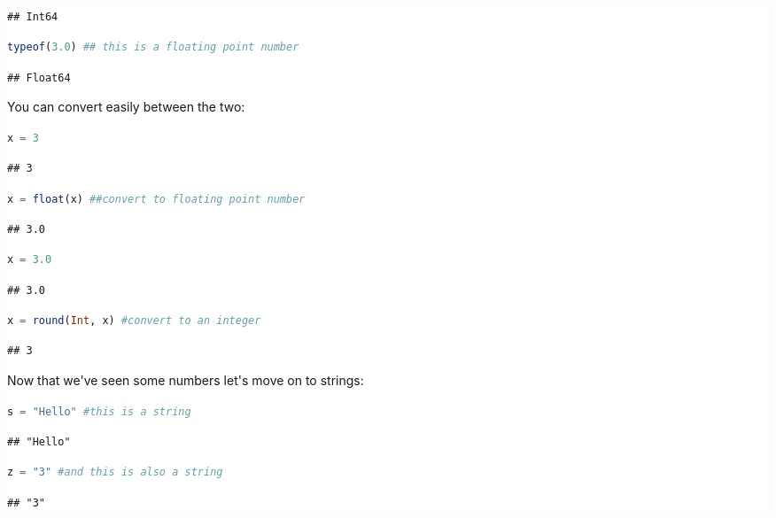 ```
## Int64
```


```julia
typeof(3.0) ## this is a floating point number
```

```
## Float64
```

You can convert easily between the two:


```julia
x = 3
```

```
## 3
```

```julia
x = float(x) ##convert to floating point number
```

```
## 3.0
```


```julia
x = 3.0
```

```
## 3.0
```

```julia
x = round(Int, x) #convert to an integer
```

```
## 3
```

Now that we've seen some numbers let's move on to strings:


```julia
s = "Hello" #this is a string
```

```
## "Hello"
```

```julia
z = "3" #and this is also a string
```

```
## "3"
```
